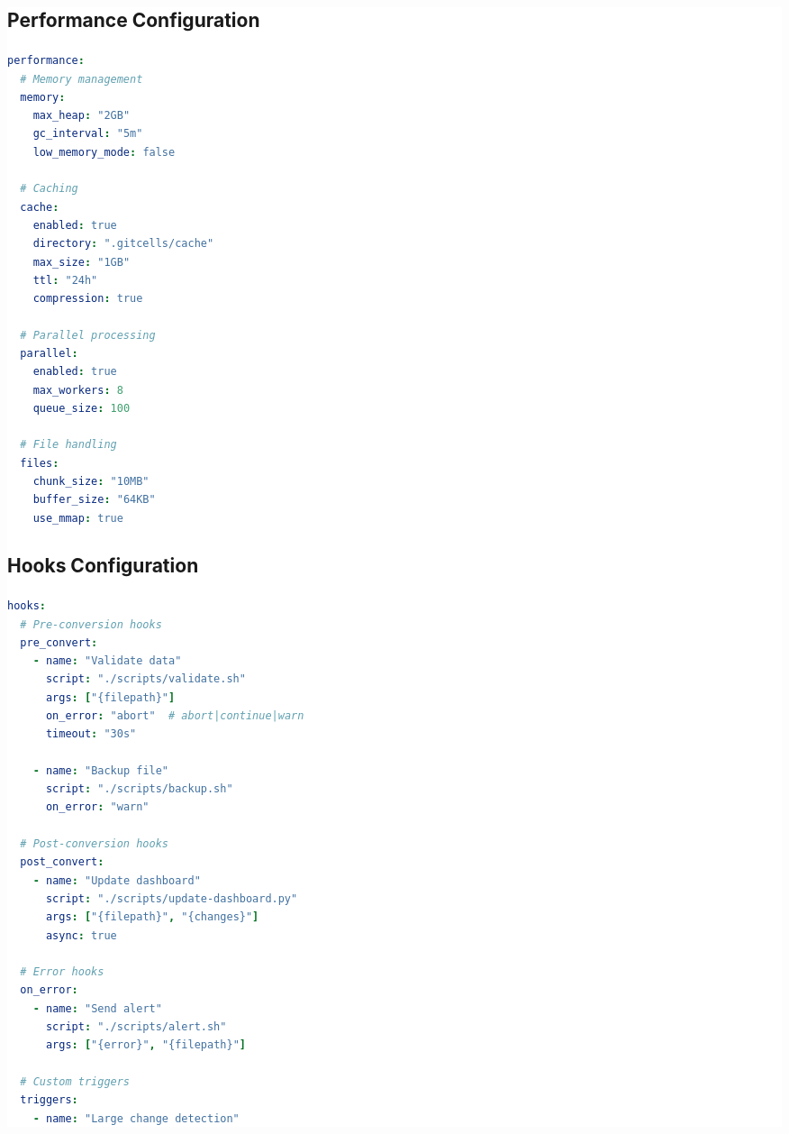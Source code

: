 ## Performance Configuration

```yaml
performance:
  # Memory management
  memory:
    max_heap: "2GB"
    gc_interval: "5m"
    low_memory_mode: false
  
  # Caching
  cache:
    enabled: true
    directory: ".gitcells/cache"
    max_size: "1GB"
    ttl: "24h"
    compression: true
  
  # Parallel processing
  parallel:
    enabled: true
    max_workers: 8
    queue_size: 100
    
  # File handling
  files:
    chunk_size: "10MB"
    buffer_size: "64KB"
    use_mmap: true
```

## Hooks Configuration

```yaml
hooks:
  # Pre-conversion hooks
  pre_convert:
    - name: "Validate data"
      script: "./scripts/validate.sh"
      args: ["{filepath}"]
      on_error: "abort"  # abort|continue|warn
      timeout: "30s"
    
    - name: "Backup file"
      script: "./scripts/backup.sh"
      on_error: "warn"
  
  # Post-conversion hooks
  post_convert:
    - name: "Update dashboard"
      script: "./scripts/update-dashboard.py"
      args: ["{filepath}", "{changes}"]
      async: true
  
  # Error hooks
  on_error:
    - name: "Send alert"
      script: "./scripts/alert.sh"
      args: ["{error}", "{filepath}"]
  
  # Custom triggers
  triggers:
    - name: "Large change detection"
```